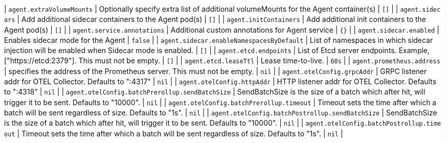 | `agent.extraVolumeMounts`                               | Optionally specify extra list of additional volumeMounts for the Agent container(s)                                                                                               | `[]`     |
| `agent.sidecars`                                        | Add additional sidecar containers to the Agent pod(s)                                                                                                                             | `[]`     |
| `agent.initContainers`                                  | Add additional init containers to the Agent pod(s)                                                                                                                                | `[]`     |
| `agent.service.annotations`                             | Additional custom annotations for Agent service                                                                                                                                   | `{}`     |
| `agent.sidecar.enabled`                                 | Enables sidecar mode for the Agent                                                                                                                                                | `false`  |
| `agent.sidecar.enableNamespacesByDefault`               | List of namespaces in which sidecar injection will be enabled when Sidecar mode is enabled.                                                                                       | `[]`     |
| `agent.etcd.endpoints`                                  | List of Etcd server endpoints. Example, ["https://etcd:2379"]. This must not be empty.                                                                                            | `[]`     |
| `agent.etcd.leaseTtl`                                   | Lease time-to-live.                                                                                                                                                               | `60s`    |
| `agent.prometheus.address`                              | specifies the address of the Prometheus server. This must not be empty.                                                                                                           | `nil`    |
| `agent.otelConfig.grpcAddr`                             | GRPC listener addr for OTEL Collector. Defaults to ":4317"                                                                                                                        | `nil`    |
| `agent.otelConfig.httpAddr`                             | HTTP listener addr for OTEL Collector. Defaults to ":4318"                                                                                                                        | `nil`    |
| `agent.otelConfig.batchPrerollup.sendBatchSize`         | SendBatchSize is the size of a batch which after hit, will trigger it to be sent. Defaults to "10000".                                                                            | `nil`    |
| `agent.otelConfig.batchPrerollup.timeout`               | Timeout sets the time after which a batch will be sent regardless of size. Defaults to "1s".                                                                                      | `nil`    |
| `agent.otelConfig.batchPostrollup.sendBatchSize`        | SendBatchSize is the size of a batch which after hit, will trigger it to be sent. Defaults to "10000".                                                                            | `nil`    |
| `agent.otelConfig.batchPostrollup.timeout`              | Timeout sets the time after which a batch will be sent regardless of size. Defaults to "1s".                                                                                      | `nil`    |

